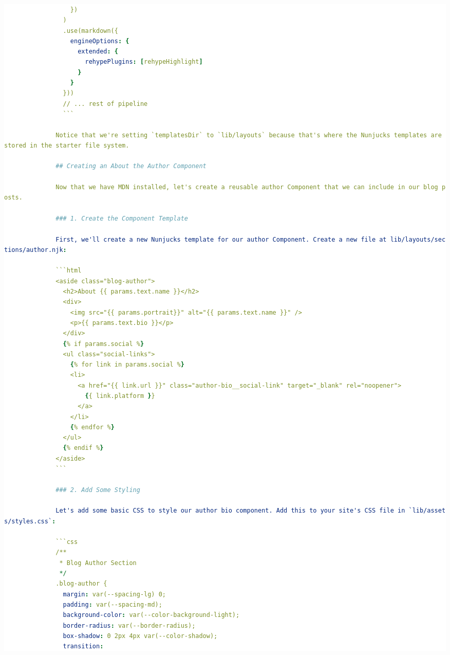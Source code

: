 ```yaml
                  })
                )
                .use(markdown({
                  engineOptions: {
                    extended: {
                      rehypePlugins: [rehypeHighlight]
                    }
                  }
                }))
                // ... rest of pipeline
                ```

              Notice that we're setting `templatesDir` to `lib/layouts` because that's where the Nunjucks templates are stored in the starter file system.

              ## Creating an About the Author Component

              Now that we have MDN installed, let's create a reusable author Component that we can include in our blog posts.

              ### 1. Create the Component Template
              
              First, we'll create a new Nunjucks template for our author Component. Create a new file at lib/layouts/sections/author.njk:
              
              ```html
              <aside class="blog-author">
                <h2>About {{ params.text.name }}</h2>
                <div>
                  <img src="{{ params.portrait}}" alt="{{ params.text.name }}" />
                  <p>{{ params.text.bio }}</p>
                </div>
                {% if params.social %}
                <ul class="social-links">
                  {% for link in params.social %}
                  <li>
                    <a href="{{ link.url }}" class="author-bio__social-link" target="_blank" rel="noopener">
                      {{ link.platform }}
                    </a>
                  </li>
                  {% endfor %}
                </ul>
                {% endif %}
              </aside>
              ```

              ### 2. Add Some Styling

              Let's add some basic CSS to style our author bio component. Add this to your site's CSS file in `lib/assets/styles.css`:
              
              ```css
              /**
               * Blog Author Section
               */
              .blog-author {
                margin: var(--spacing-lg) 0;
                padding: var(--spacing-md);
                background-color: var(--color-background-light);
                border-radius: var(--border-radius);
                box-shadow: 0 2px 4px var(--color-shadow);
                transition:
```